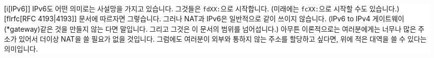 [i[IPv6]] IPv6도 어떤 의미로는 사설망을 가지고 있습니다. 그것들은 `fdXX:`으로
시작합니다. (미래에는 `fcXX:`으로 시작할 수도 있습니다.) [flrfc[RFC 4193|4193]]
문서에 따르자면 그렇습니다. 그러나 NAT과 IPv6은 일반적으로 같이 쓰이지 않습니다.
(IPv6 to IPv4 게이트웨이(*gateway)같은 것을 만들지 않는 다면 말입니다. 그리고
그것은 이 문서의 범위를 넘어섭니다.) 아무튼 이론적으로는 여러분에게는 너무나 많은
주소가 있어서 더이상 NAT을 쓸 필요가 없을 것입니다. 그럼에도 여러분이 외부와 통하지
않는 주소를 할당하고 싶다면, 위에 적은 대역을 쓸 수 있다는 의미입니다.
